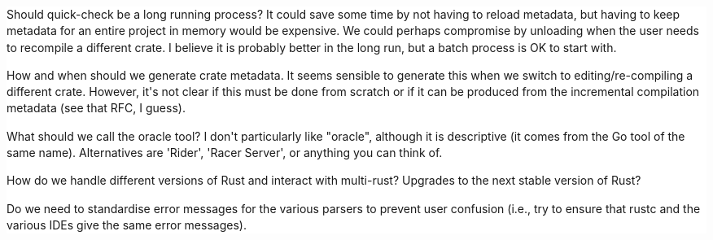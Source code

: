 Should quick-check be a long running process? It could save some time by not
having to reload metadata, but having to keep metadata for an entire project in
memory would be expensive. We could perhaps compromise by unloading when the
user needs to recompile a different crate. I believe it is probably better in
the long run, but a batch process is OK to start with.

How and when should we generate crate metadata. It seems sensible to generate
this when we switch to editing/re-compiling a different crate. However, it's not
clear if this must be done from scratch or if it can be produced from the
incremental compilation metadata (see that RFC, I guess).

What should we call the oracle tool? I don't particularly like "oracle",
although it is descriptive (it comes from the Go tool of the same name).
Alternatives are 'Rider', 'Racer Server', or anything you can think of.

How do we handle different versions of Rust and interact with multi-rust?
Upgrades to the next stable version of Rust?

Do we need to standardise error messages for the various parsers to prevent user
confusion (i.e., try to ensure that rustc and the various IDEs give the same
error messages).
